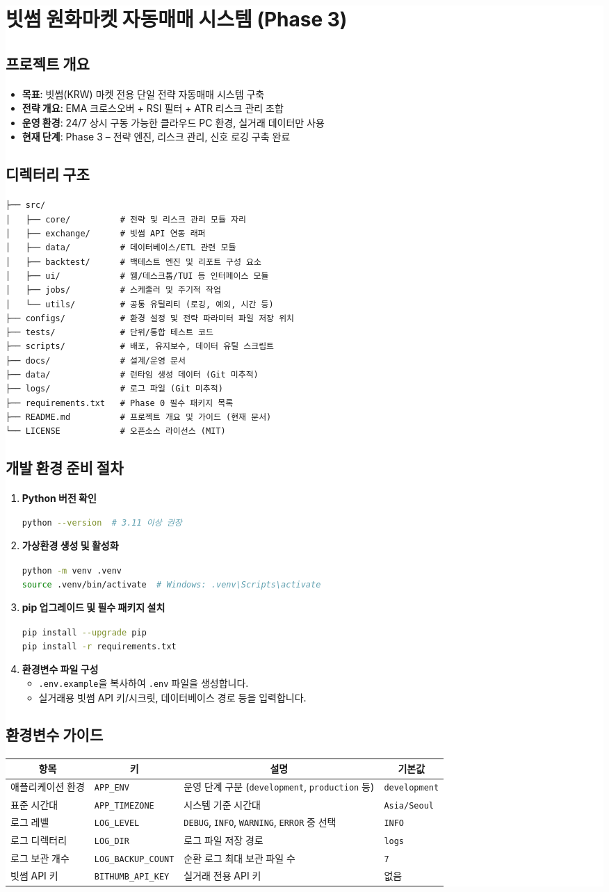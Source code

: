 # 빗썸 원화마켓 자동매매 시스템 (Phase 3)

## 프로젝트 개요
- **목표**: 빗썸(KRW) 마켓 전용 단일 전략 자동매매 시스템 구축
- **전략 개요**: EMA 크로스오버 + RSI 필터 + ATR 리스크 관리 조합
- **운영 환경**: 24/7 상시 구동 가능한 클라우드 PC 환경, 실거래 데이터만 사용
- **현재 단계**: Phase 3 – 전략 엔진, 리스크 관리, 신호 로깅 구축 완료

## 디렉터리 구조
```
├── src/
│   ├── core/          # 전략 및 리스크 관리 모듈 자리
│   ├── exchange/      # 빗썸 API 연동 래퍼
│   ├── data/          # 데이터베이스/ETL 관련 모듈
│   ├── backtest/      # 백테스트 엔진 및 리포트 구성 요소
│   ├── ui/            # 웹/데스크톱/TUI 등 인터페이스 모듈
│   ├── jobs/          # 스케줄러 및 주기적 작업
│   └── utils/         # 공통 유틸리티 (로깅, 예외, 시간 등)
├── configs/           # 환경 설정 및 전략 파라미터 파일 저장 위치
├── tests/             # 단위/통합 테스트 코드
├── scripts/           # 배포, 유지보수, 데이터 유틸 스크립트
├── docs/              # 설계/운영 문서
├── data/              # 런타임 생성 데이터 (Git 미추적)
├── logs/              # 로그 파일 (Git 미추적)
├── requirements.txt   # Phase 0 필수 패키지 목록
├── README.md          # 프로젝트 개요 및 가이드 (현재 문서)
└── LICENSE            # 오픈소스 라이선스 (MIT)
```

## 개발 환경 준비 절차
1. **Python 버전 확인**
   ```bash
   python --version  # 3.11 이상 권장
   ```
2. **가상환경 생성 및 활성화**
   ```bash
   python -m venv .venv
   source .venv/bin/activate  # Windows: .venv\Scripts\activate
   ```
3. **pip 업그레이드 및 필수 패키지 설치**
   ```bash
   pip install --upgrade pip
   pip install -r requirements.txt
   ```
4. **환경변수 파일 구성**
   - `.env.example`을 복사하여 `.env` 파일을 생성합니다.
   - 실거래용 빗썸 API 키/시크릿, 데이터베이스 경로 등을 입력합니다.

## 환경변수 가이드
| 항목 | 키 | 설명 | 기본값 |
| --- | --- | --- | --- |
| 애플리케이션 환경 | `APP_ENV` | 운영 단계 구분 (`development`, `production` 등) | `development` |
| 표준 시간대 | `APP_TIMEZONE` | 시스템 기준 시간대 | `Asia/Seoul` |
| 로그 레벨 | `LOG_LEVEL` | `DEBUG`, `INFO`, `WARNING`, `ERROR` 중 선택 | `INFO` |
| 로그 디렉터리 | `LOG_DIR` | 로그 파일 저장 경로 | `logs` |
| 로그 보관 개수 | `LOG_BACKUP_COUNT` | 순환 로그 최대 보관 파일 수 | `7` |
| 빗썸 API 키 | `BITHUMB_API_KEY` | 실거래 전용 API 키 | 없음 |
